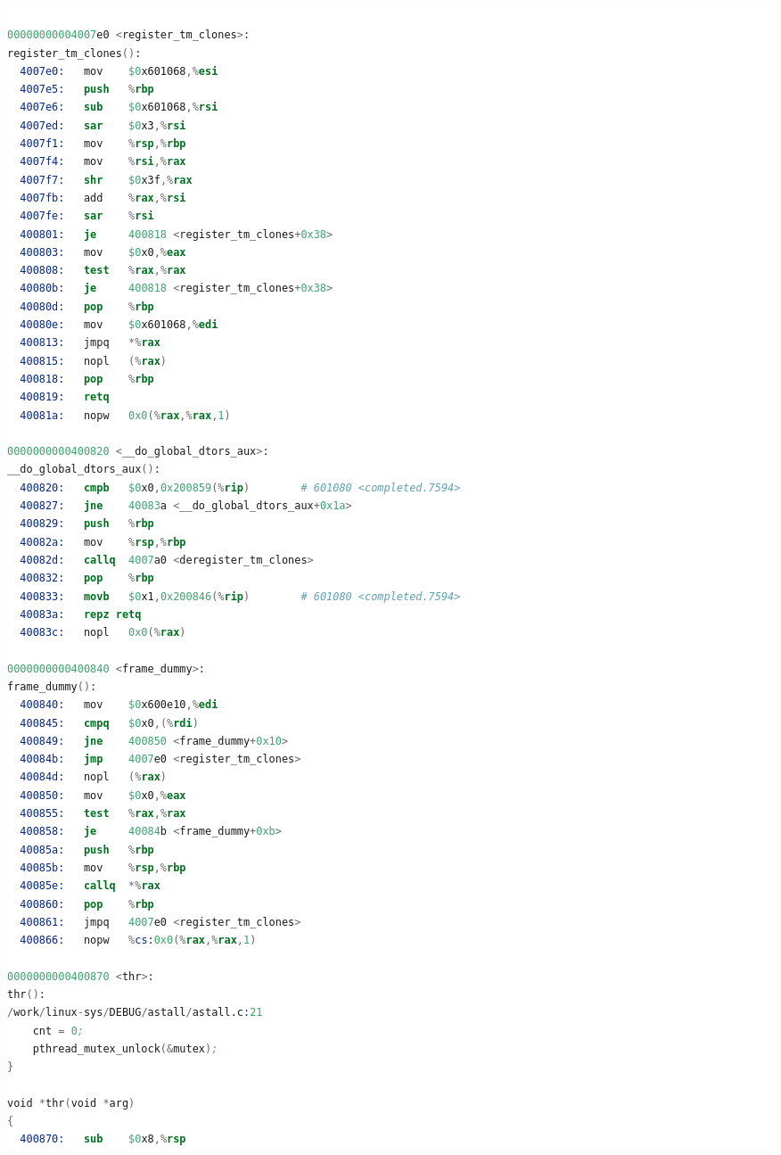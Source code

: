 ```S

00000000004007e0 <register_tm_clones>:
register_tm_clones():
  4007e0:	mov    $0x601068,%esi
  4007e5:	push   %rbp
  4007e6:	sub    $0x601068,%rsi
  4007ed:	sar    $0x3,%rsi
  4007f1:	mov    %rsp,%rbp
  4007f4:	mov    %rsi,%rax
  4007f7:	shr    $0x3f,%rax
  4007fb:	add    %rax,%rsi
  4007fe:	sar    %rsi
  400801:	je     400818 <register_tm_clones+0x38>
  400803:	mov    $0x0,%eax
  400808:	test   %rax,%rax
  40080b:	je     400818 <register_tm_clones+0x38>
  40080d:	pop    %rbp
  40080e:	mov    $0x601068,%edi
  400813:	jmpq   *%rax
  400815:	nopl   (%rax)
  400818:	pop    %rbp
  400819:	retq   
  40081a:	nopw   0x0(%rax,%rax,1)

0000000000400820 <__do_global_dtors_aux>:
__do_global_dtors_aux():
  400820:	cmpb   $0x0,0x200859(%rip)        # 601080 <completed.7594>
  400827:	jne    40083a <__do_global_dtors_aux+0x1a>
  400829:	push   %rbp
  40082a:	mov    %rsp,%rbp
  40082d:	callq  4007a0 <deregister_tm_clones>
  400832:	pop    %rbp
  400833:	movb   $0x1,0x200846(%rip)        # 601080 <completed.7594>
  40083a:	repz retq 
  40083c:	nopl   0x0(%rax)

0000000000400840 <frame_dummy>:
frame_dummy():
  400840:	mov    $0x600e10,%edi
  400845:	cmpq   $0x0,(%rdi)
  400849:	jne    400850 <frame_dummy+0x10>
  40084b:	jmp    4007e0 <register_tm_clones>
  40084d:	nopl   (%rax)
  400850:	mov    $0x0,%eax
  400855:	test   %rax,%rax
  400858:	je     40084b <frame_dummy+0xb>
  40085a:	push   %rbp
  40085b:	mov    %rsp,%rbp
  40085e:	callq  *%rax
  400860:	pop    %rbp
  400861:	jmpq   4007e0 <register_tm_clones>
  400866:	nopw   %cs:0x0(%rax,%rax,1)

0000000000400870 <thr>:
thr():
/work/linux-sys/DEBUG/astall/astall.c:21
    cnt = 0;
    pthread_mutex_unlock(&mutex);
}

void *thr(void *arg)
{
  400870:	sub    $0x8,%rsp
```
